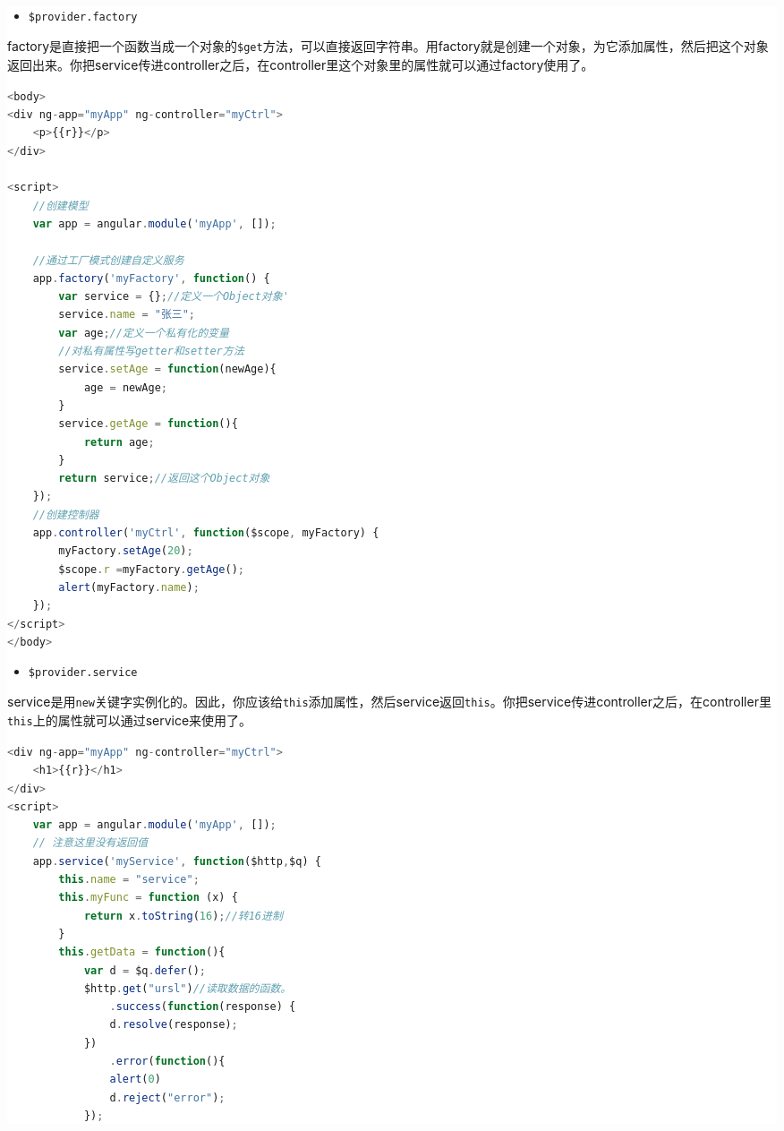 - `$provider.factory`

factory是直接把一个函数当成一个对象的`$get`方法，可以直接返回字符串。用factory就是创建一个对象，为它添加属性，然后把这个对象返回出来。你把service传进controller之后，在controller里这个对象里的属性就可以通过factory使用了。

```javascript
<body>
<div ng-app="myApp" ng-controller="myCtrl">
    <p>{{r}}</p>
</div>

<script>
    //创建模型
    var app = angular.module('myApp', []);

    //通过工厂模式创建自定义服务
    app.factory('myFactory', function() {
        var service = {};//定义一个Object对象'
        service.name = "张三";
        var age;//定义一个私有化的变量
        //对私有属性写getter和setter方法
        service.setAge = function(newAge){
            age = newAge;
        }
        service.getAge = function(){
            return age; 
        }
        return service;//返回这个Object对象
    });
    //创建控制器
    app.controller('myCtrl', function($scope, myFactory) {
        myFactory.setAge(20);
        $scope.r =myFactory.getAge();
        alert(myFactory.name);
    });
</script>
</body>
```

- `$provider.service`

service是用`new`关键字实例化的。因此，你应该给`this`添加属性，然后service返回`this`。你把service传进controller之后，在controller里`this`上的属性就可以通过service来使用了。

```javascript
<div ng-app="myApp" ng-controller="myCtrl">
    <h1>{{r}}</h1>
</div>
<script>
    var app = angular.module('myApp', []);
	// 注意这里没有返回值
    app.service('myService', function($http,$q) {
        this.name = "service";
        this.myFunc = function (x) {
            return x.toString(16);//转16进制
        }
        this.getData = function(){
            var d = $q.defer();
            $http.get("ursl")//读取数据的函数。
                .success(function(response) {
                d.resolve(response);
            })
                .error(function(){
                alert(0)
                d.reject("error");
            });
```